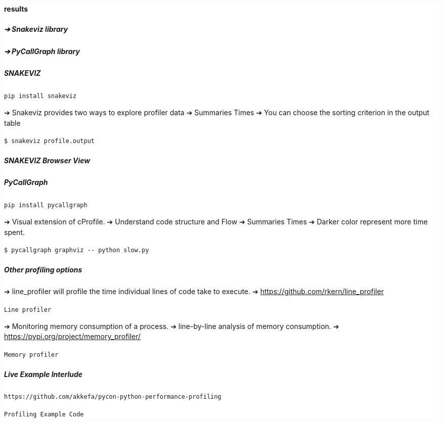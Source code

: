 #### results

##### ➔ Snakeviz library

##### ➔ PyCallGraph library


##### SNAKEVIZ

```
pip install snakeviz
```
➔ Snakeviz provides two ways to explore profiler data
➔ Summaries Times
➔ You can choose the sorting criterion in the output
table

```
$ snakeviz profile.output
```

##### SNAKEVIZ Browser View


##### PyCallGraph

```
pip install pycallgraph
```
➔ Visual extension of cProfile.
➔ Understand code structure and Flow
➔ Summaries Times
➔ Darker color represent more time spent.

```
$ pycallgraph graphviz -- python slow.py
```

##### Other profiling options

➔ line_profiler will profile the time individual lines of code take
to execute.
➔ https://github.com/rkern/line_profiler

```
Line profiler
```
➔ Monitoring memory consumption of a process.
➔ line-by-line analysis of memory consumption.
➔ https://pypi.org/project/memory_profiler/

```
Memory profiler
```

##### Live Example Interlude

```
https://github.com/akkefa/pycon-python-performance-profiling
```
```
Profiling Example Code
```
